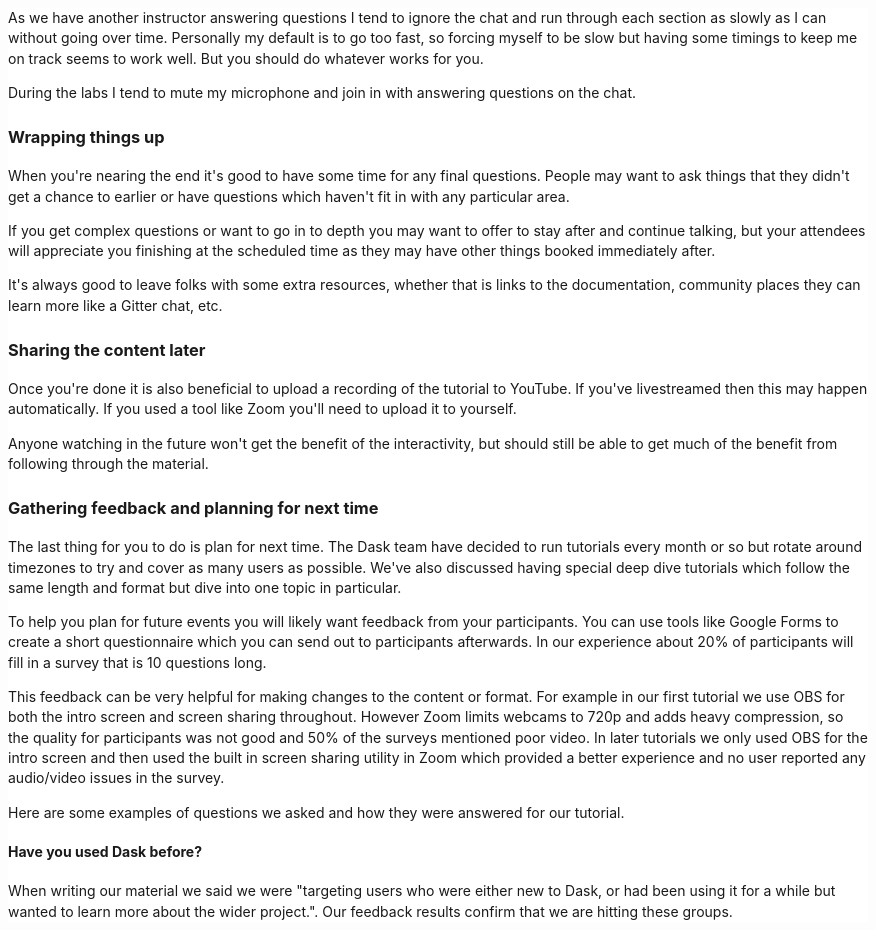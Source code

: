 
As we have another instructor answering questions I tend to ignore the chat and run through each section as slowly as I can without going over time. Personally my default is to go too fast, so forcing myself to be slow but having some timings to keep me on track seems to work well. But you should do whatever works for you.

During the labs I tend to mute my microphone and join in with answering questions on the chat.

### Wrapping things up

When you're nearing the end it's good to have some time for any final questions. People may want to ask things that they didn't get a chance to earlier or have questions which haven't fit in with any particular area.

If you get complex questions or want to go in to depth you may want to offer to stay after and continue talking, but your attendees will appreciate you finishing at the scheduled time as they may have other things booked immediately after.

It's always good to leave folks with some extra resources, whether that is links to the documentation, community places they can learn more like a Gitter chat, etc.

### Sharing the content later

Once you're done it is also beneficial to upload a recording of the tutorial to YouTube. If you've livestreamed then this may happen automatically. If you used a tool like Zoom you'll need to upload it to yourself.

Anyone watching in the future won't get the benefit of the interactivity, but should still be able to get much of the benefit from following through the material.

### Gathering feedback and planning for next time

The last thing for you to do is plan for next time. The Dask team have decided to run tutorials every month or so but rotate around timezones to try and cover as many users as possible. We've also discussed having special deep dive tutorials which follow the same length and format but dive into one topic in particular.

To help you plan for future events you will likely want feedback from your participants. You can use tools like Google Forms to create a short questionnaire which you can send out to participants afterwards. In our experience about 20% of participants will fill in a survey that is 10 questions long.

This feedback can be very helpful for making changes to the content or format. For example in our first tutorial we use OBS for both the intro screen and screen sharing throughout. However Zoom limits webcams to 720p and adds heavy compression, so the quality for participants was not good and 50% of the surveys mentioned poor video. In later tutorials we only used OBS for the intro screen and then used the built in screen sharing utility in Zoom which provided a better experience and no user reported any audio/video issues in the survey.

Here are some examples of questions we asked and how they were answered for our tutorial.

#### Have you used Dask before?

When writing our material we said we were "targeting users who were either new to Dask, or had been using it for a while but wanted to learn more about the wider project.". Our feedback results confirm that we are hitting these groups.
